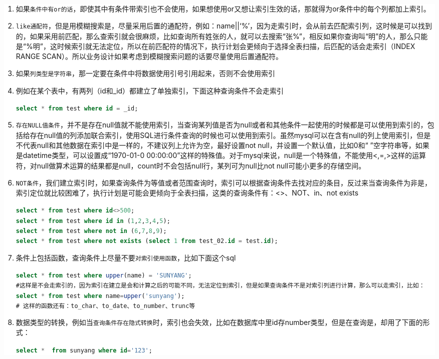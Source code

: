 1. 如果`条件中有or的话`，即使其中有条件带索引也不会使用，如果想使用or又想让索引生效的话，那就得为or条件中的每个列都加上索引。

2. `like通配符`，但是用模糊搜索是，尽量采用后置的通配符，例如：name||‘%’，因为走索引时，会从前去匹配索引列，这时候是可以找到的，如果采用前匹配，那么查索引就会很麻烦，比如查询所有姓张的人，就可以去搜索“张%”，相反如果你查询叫“明”的人，那么只能是“%明”，这时候索引就无法定位，所以在前匹配符的情况下，执行计划会更倾向于选择全表扫描，后匹配的话会走索引（INDEX RANGE SCAN）。所以业务设计如果考虑到模糊搜索问题的话要尽量使用后置通配符。

3. 如果``列类型是字符串``，那一定要在条件中将数据使用引号引用起来，否则不会使用索引

5. 例如在某个表中，有两列（id和_id）都建立了单独索引，下面这种查询条件不会走索引

   ```sql
   select * from test where id = _id;
   ```

6. `存在NULL值条件`，并不是存在null值就不能使用索引，当查询某列值是否为null或者和其他条件一起使用的时候都是可以使用到索引的，包括给存在null值的列添加联合索引，使用SQL进行条件查询的时候也可以使用到索引。虽然mysql可以在含有null的列上使用索引，但是不代表null和其他数据在索引中是一样的，不建议列上允许为空，最好设置not null，并设置一个默认值，比如0和“ ”空字符串等，如果是datetime类型，可以设置成“1970-01-0 00:00:00”这样的特殊值。对于mysql来说，null是一个特殊值，不能使用<,=,>这样的运算符，对null做算术运算的结果都是null，count时不会包括null行，某列可为null比not null可能小更多的存储空间。

7. `NOT条件`，我们建立索引时，如果查询条件为等值或者范围查询时，索引可以根据查询条件去找对应的条目，反过来当查询条件为非是，索引定位就比较困难了，执行计划是可能会更倾向于全表扫描，这类的查询条件有：<>、NOT、in、not exists

   ```sql
   select * from test where id<>500;
   select * from test where id in (1,2,3,4,5);
   select * from test where not in (6,7,8,9);
   select * from test where not exists (select 1 from test_02.id = test.id);
   ```

8. 条件上包括函数，查询条件上尽量不要``对索引使用函数``，比如下面这个sql

   ```sql
   select * from test where upper(name) = 'SUNYANG';
   #这样是不会走索引的，因为索引在建立是会和计算之后的可能不同，无法定位到索引，但是如果查询条件不是对索引列进行计算，那么可以走索引，比如：
   select * from test where name=upper('sunyang');
   # 这样的函数还有：to_char、to_date、to_number、trunc等
   ```

9. 数据类型的转换，例如当``查询条件存在隐式转换``时，索引也会失效，比如在数据库中里id存number类型，但是在查询是，却用了下面的形式：

   ```sql
   select *  from sunyang where id='123';
   ```